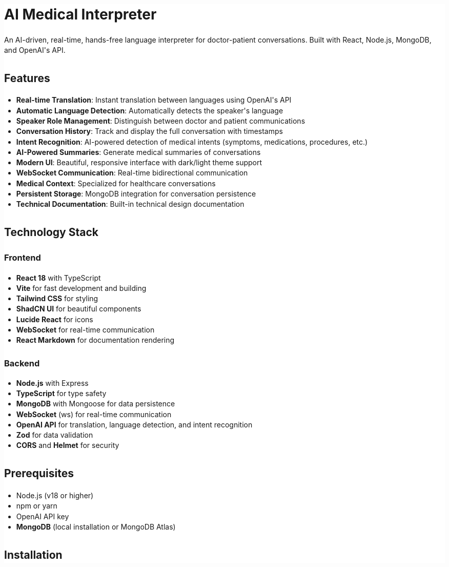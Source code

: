# AI Medical Interpreter

An AI-driven, real-time, hands-free language interpreter for doctor-patient conversations. Built with React, Node.js, MongoDB, and OpenAI's API.

## Features

- **Real-time Translation**: Instant translation between languages using OpenAI's API
- **Automatic Language Detection**: Automatically detects the speaker's language
- **Speaker Role Management**: Distinguish between doctor and patient communications
- **Conversation History**: Track and display the full conversation with timestamps
- **Intent Recognition**: AI-powered detection of medical intents (symptoms, medications, procedures, etc.)
- **AI-Powered Summaries**: Generate medical summaries of conversations
- **Modern UI**: Beautiful, responsive interface with dark/light theme support
- **WebSocket Communication**: Real-time bidirectional communication
- **Medical Context**: Specialized for healthcare conversations
- **Persistent Storage**: MongoDB integration for conversation persistence
- **Technical Documentation**: Built-in technical design documentation

## Technology Stack

### Frontend

- **React 18** with TypeScript
- **Vite** for fast development and building
- **Tailwind CSS** for styling
- **ShadCN UI** for beautiful components
- **Lucide React** for icons
- **WebSocket** for real-time communication
- **React Markdown** for documentation rendering

### Backend

- **Node.js** with Express
- **TypeScript** for type safety
- **MongoDB** with Mongoose for data persistence
- **WebSocket** (ws) for real-time communication
- **OpenAI API** for translation, language detection, and intent recognition
- **Zod** for data validation
- **CORS** and **Helmet** for security

## Prerequisites

- Node.js (v18 or higher)
- npm or yarn
- OpenAI API key
- **MongoDB** (local installation or MongoDB Atlas)

## Installation
